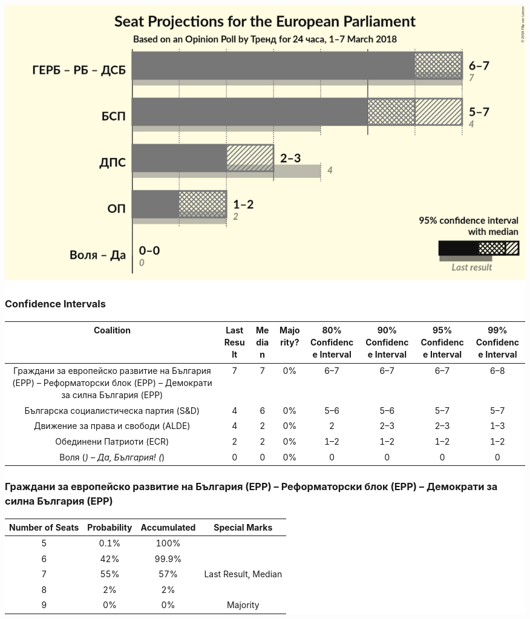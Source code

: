 ![Graph with coalitions seats not yet produced](2018-03-07-Тренд-coalitions-seats.png "Coalitions Seats")

### Confidence Intervals

| Coalition | Last Result | Median | Majority? | 80% Confidence Interval | 90% Confidence Interval | 95% Confidence Interval | 99% Confidence Interval |
|:---------:|:-----------:|:------:|:---------:|:-----------------------:|:-----------------------:|:-----------------------:|:-----------------------:|
| Граждани за европейско развитие на България (EPP) – Реформаторски блок (EPP) – Демократи за силна България (EPP) | 7 | 7 | 0% | 6–7 | 6–7 | 6–7 | 6–8 |
| Българска социалистическа партия (S&D) | 4 | 6 | 0% | 5–6 | 5–6 | 5–7 | 5–7 |
| Движение за права и свободи (ALDE) | 4 | 2 | 0% | 2 | 2–3 | 2–3 | 1–3 |
| Обединени Патриоти (ECR) | 2 | 2 | 0% | 1–2 | 1–2 | 1–2 | 1–2 |
| Воля (*) – Да, България! (*) | 0 | 0 | 0% | 0 | 0 | 0 | 0 |

### Граждани за европейско развитие на България (EPP) – Реформаторски блок (EPP) – Демократи за силна България (EPP)

| Number of Seats | Probability | Accumulated | Special Marks |
|:---------------:|:-----------:|:-----------:|:-------------:|
| 5 | 0.1% | 100% |  |
| 6 | 42% | 99.9% |  |
| 7 | 55% | 57% | Last Result, Median |
| 8 | 2% | 2% |  |
| 9 | 0% | 0% | Majority |
